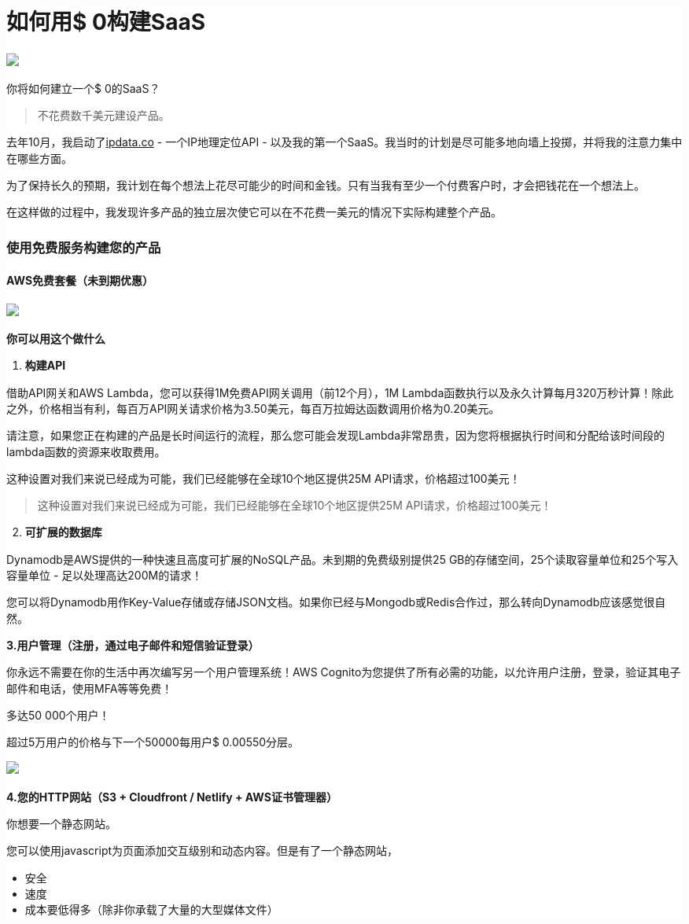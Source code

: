 
# 如何用$ 0构建SaaS

![](https://cdn-images-1.medium.com/max/2000/0*9welXXjX4Ir82gLv.)

你将如何建立一个$ 0的SaaS？

> 不花费数千美元建设产品。

去年10月，我启动了[ipdata.co](https://ipdata.co/) - 一个IP地理定位API - 以及我的第一个SaaS。我当时的计划是尽可能多地向墙上投掷，并将我的注意力集中在哪些方面。

为了保持长久的预期，我计划在每个想法上花尽可能少的时间和金钱。只有当我有至少一个付费客户时，才会把钱花在一个想法上。

在这样做的过程中，我发现许多产品的独立层次使它可以在不花费一美元的情况下实际构建整个产品。

### 使用免费服务构建您的产品

#### AWS免费套餐（未到期优惠）

![](https://cdn-images-1.medium.com/max/2000/1*xll0_e1GfGzdn2aPrn_O4A.png)

**你可以用这个做什么**

1.  **构建API**

借助API网关和AWS Lambda，您可以获得1M免费API网关调用（前12个月），1M Lambda函数执行以及永久计算每月320万秒计算！除此之外，价格相当有利，每百万API网关请求价格为3.50美元，每百万拉姆达函数调用价格为0.20美元。

请注意，如果您正在构建的产品是长时间运行的流程，那么您可能会发现Lambda非常昂贵，因为您将根据执行时间和分配给该时间段的lambda函数的资源来收取费用。

这种设置对我们来说已经成为可能，我们已经能够在全球10个地区提供25M API请求，价格超过100美元！

> 这种设置对我们来说已经成为可能，我们已经能够在全球10个地区提供25M API请求，价格超过100美元！

2. **可扩展的数据库**

Dynamodb是AWS提供的一种快速且高度可扩展的NoSQL产品。未到期的免费级别提供25 GB的存储空间，25个读取容量单位和25个写入容量单位 - 足以处理高达200M的请求！

您可以将Dynamodb用作Key-Value存储或存储JSON文档。如果你已经与Mongodb或Redis合作过，那么转向Dynamodb应该感觉很自然。

**3.用户管理（注册，通过电子邮件和短信验证登录）**

你永远不需要在你的生活中再次编写另一个用户管理系统！AWS Cognito为您提供了所有必需的功能，以允许用户注册，登录，验证其电子邮件和电话，使用MFA等等免费！

多达50 000个用户！

超过5万用户的价格与下一个50000每用户$ 0.00550分层。

![](https://cdn-images-1.medium.com/max/1600/1*yn7zPC2QJrkx7RgHhXSSjQ.png)

**4.您的HTTP网站（S3 + Cloudfront / Netlify + AWS证书管理器）**

你想要一个静态网站。

您可以使用javascript为页面添加交互级别和动态内容。但是有了一个静态网站，

-   安全
-   速度
-   成本要低得多（除非你承载了大量的大型媒体文件）
